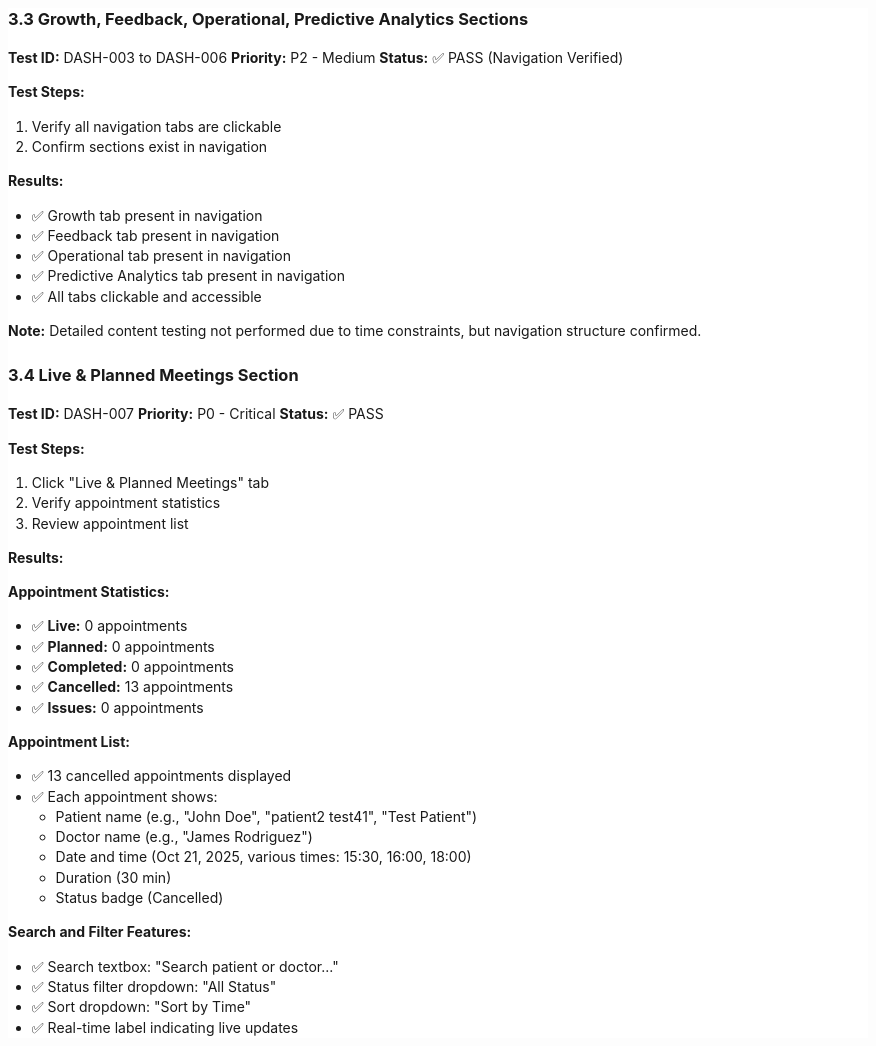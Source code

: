 ### 3.3 Growth, Feedback, Operational, Predictive Analytics Sections

**Test ID:** DASH-003 to DASH-006
**Priority:** P2 - Medium
**Status:** ✅ PASS (Navigation Verified)

**Test Steps:**
1. Verify all navigation tabs are clickable
2. Confirm sections exist in navigation

**Results:**
- ✅ Growth tab present in navigation
- ✅ Feedback tab present in navigation
- ✅ Operational tab present in navigation
- ✅ Predictive Analytics tab present in navigation
- ✅ All tabs clickable and accessible

**Note:** Detailed content testing not performed due to time constraints, but navigation structure confirmed.

### 3.4 Live & Planned Meetings Section

**Test ID:** DASH-007
**Priority:** P0 - Critical
**Status:** ✅ PASS

**Test Steps:**
1. Click "Live & Planned Meetings" tab
2. Verify appointment statistics
3. Review appointment list

**Results:**

**Appointment Statistics:**
- ✅ **Live:** 0 appointments
- ✅ **Planned:** 0 appointments
- ✅ **Completed:** 0 appointments
- ✅ **Cancelled:** 13 appointments
- ✅ **Issues:** 0 appointments

**Appointment List:**
- ✅ 13 cancelled appointments displayed
- ✅ Each appointment shows:
  - Patient name (e.g., "John Doe", "patient2 test41", "Test Patient")
  - Doctor name (e.g., "James Rodriguez")
  - Date and time (Oct 21, 2025, various times: 15:30, 16:00, 18:00)
  - Duration (30 min)
  - Status badge (Cancelled)

**Search and Filter Features:**
- ✅ Search textbox: "Search patient or doctor..."
- ✅ Status filter dropdown: "All Status"
- ✅ Sort dropdown: "Sort by Time"
- ✅ Real-time label indicating live updates

